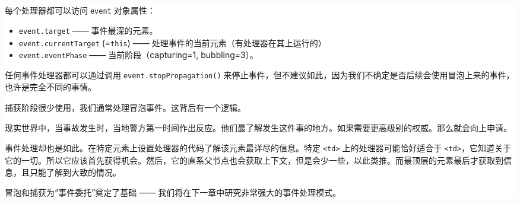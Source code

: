 每个处理器都可以访问 `event` 对象属性：

- `event.target` —— 事件最深的元素。
- `event.currentTarget` (=`this`) —— 处理事件的当前元素（有处理器在其上运行的）
- `event.eventPhase` —— 当前阶段（capturing=1, bubbling=3）。

任何事件处理器都可以通过调用 `event.stopPropagation()` 来停止事件，但不建议如此，因为我们不确定是否后续会使用冒泡上来的事件，也许是完全不同的事情。

捕获阶段很少使用，我们通常处理冒泡事件。这背后有一个逻辑。

现实世界中，当事故发生时，当地警方第一时间作出反应。他们最了解发生这件事的地方。如果需要更高级别的权威。那么就会向上申请。

事件处理却也是如此。在特定元素上设置处理器的代码了解该元素最详尽的信息。特定 `<td>` 上的处理器可能恰好适合于 `<td>`，它知道关于它的一切。所以它应该首先获得机会。然后，它的直系父节点也会获取上下文，但是会少一些，以此类推。而最顶层的元素最后才获取到信息，且只能了解到大致的情况。

冒泡和捕获为“事件委托”奠定了基础 —— 我们将在下一章中研究非常强大的事件处理模式。
